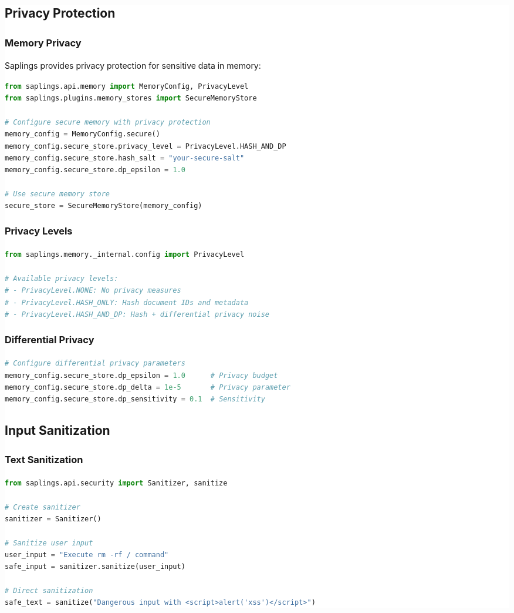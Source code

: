 ## Privacy Protection

### Memory Privacy

Saplings provides privacy protection for sensitive data in memory:

```python
from saplings.api.memory import MemoryConfig, PrivacyLevel
from saplings.plugins.memory_stores import SecureMemoryStore

# Configure secure memory with privacy protection
memory_config = MemoryConfig.secure()
memory_config.secure_store.privacy_level = PrivacyLevel.HASH_AND_DP
memory_config.secure_store.hash_salt = "your-secure-salt"
memory_config.secure_store.dp_epsilon = 1.0

# Use secure memory store
secure_store = SecureMemoryStore(memory_config)
```

### Privacy Levels

```python
from saplings.memory._internal.config import PrivacyLevel

# Available privacy levels:
# - PrivacyLevel.NONE: No privacy measures
# - PrivacyLevel.HASH_ONLY: Hash document IDs and metadata
# - PrivacyLevel.HASH_AND_DP: Hash + differential privacy noise
```

### Differential Privacy

```python
# Configure differential privacy parameters
memory_config.secure_store.dp_epsilon = 1.0      # Privacy budget
memory_config.secure_store.dp_delta = 1e-5       # Privacy parameter
memory_config.secure_store.dp_sensitivity = 0.1  # Sensitivity
```

## Input Sanitization

### Text Sanitization

```python
from saplings.api.security import Sanitizer, sanitize

# Create sanitizer
sanitizer = Sanitizer()

# Sanitize user input
user_input = "Execute rm -rf / command"
safe_input = sanitizer.sanitize(user_input)

# Direct sanitization
safe_text = sanitize("Dangerous input with <script>alert('xss')</script>")
```
